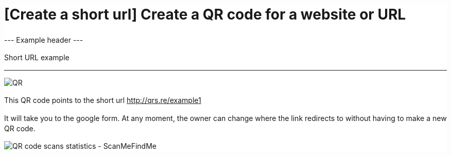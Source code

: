 <h1>[Create a short url] Create a QR code for a website or URL</h1>

--- Example header ---

Short URL example

----------

<div class="d-flex justify-start align-center mb-4">
    <div class="me-5">
        <img src="https://media.scanmefindme.com/dynamic/url/url-popup-qr.svg" width="100%" height="auto"
            alt="QR">
    </div>
    <p>This QR code points to the short url
        <a href="http://qrs.re/example1" target="_blank" rel="noopener" class="smfm-externallink">http://qrs.re/example1</a>
    </p>
</div>

<p class="mb-7">It will take you to the google form. At any moment, the owner can change where the link redirects to without having to make a new QR code.</p>

<p>
    <img src="https://media.scanmefindme.com/dynamic/url/url-popup-dahsboard.png" width="100%" height="auto"
        alt="QR code scans statistics - ScanMeFindMe">
</p>
